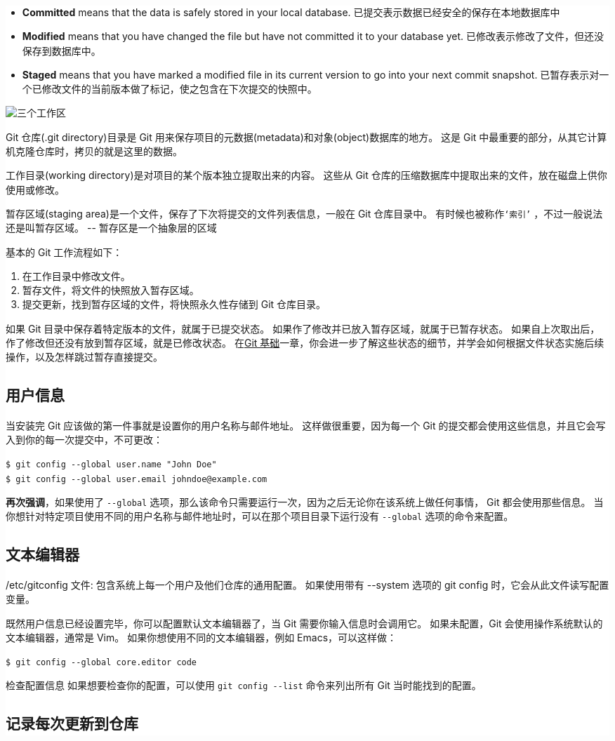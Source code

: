 - **Committed** means that the data is safely stored in your local database. 已提交表示数据已经安全的保存在本地数据库中
- **Modified** means that you have changed the file but have not committed it to your database yet.
  已修改表示修改了文件，但还没保存到数据库中。

- **Staged** means that you have marked a modified file in its current version to go into your next commit snapshot.
  已暂存表示对一个已修改文件的当前版本做了标记，使之包含在下次提交的快照中。

![三个工作区](https://wwfyde.oss-cn-hangzhou.aliyuncs.com/images/20210426194911.png)

Git 仓库(.git directory)目录是 Git 用来保存项目的元数据(metadata)和对象(object)数据库的地方。 这是 Git
中最重要的部分，从其它计算机克隆仓库时，拷贝的就是这里的数据。

工作目录(working directory)是对项目的某个版本独立提取出来的内容。 这些从 Git 仓库的压缩数据库中提取出来的文件，放在磁盘上供你使用或修改。

暂存区域(staging area)是一个文件，保存了下次将提交的文件列表信息，一般在 Git 仓库目录中。 有时候也被称作`‘索引’`
，不过一般说法还是叫暂存区域。 -- 暂存区是一个抽象层的区域

基本的 Git 工作流程如下：

1. 在工作目录中修改文件。
2. 暂存文件，将文件的快照放入暂存区域。
3. 提交更新，找到暂存区域的文件，将快照永久性存储到 Git 仓库目录。

如果 Git 目录中保存着特定版本的文件，就属于已提交状态。 如果作了修改并已放入暂存区域，就属于已暂存状态。
如果自上次取出后，作了修改但还没有放到暂存区域，就是已修改状态。
在[Git 基础](https://git-scm.com/book/zh/v2/ch00/ch02-git-basics)一章，你会进一步了解这些状态的细节，并学会如何根据文件状态实施后续操作，以及怎样跳过暂存直接提交。

## 用户信息

当安装完 Git 应该做的第一件事就是设置你的用户名称与邮件地址。 这样做很重要，因为每一个 Git
的提交都会使用这些信息，并且它会写入到你的每一次提交中，不可更改：

```console
$ git config --global user.name "John Doe"
$ git config --global user.email johndoe@example.com
```

**再次强调**，如果使用了 `--global` 选项，那么该命令只需要运行一次，因为之后无论你在该系统上做任何事情， Git 都会使用那些信息。
当你想针对特定项目使用不同的用户名称与邮件地址时，可以在那个项目目录下运行没有 `--global` 选项的命令来配置。

## 文本编辑器

/etc/gitconfig 文件: 包含系统上每一个用户及他们仓库的通用配置。 如果使用带有 --system 选项的 git config 时，它会从此文件读写配置变量。

既然用户信息已经设置完毕，你可以配置默认文本编辑器了，当 Git 需要你输入信息时会调用它。 如果未配置，Git 会使用操作系统默认的文本编辑器，通常是
Vim。 如果你想使用不同的文本编辑器，例如 Emacs，可以这样做：

```shell
$ git config --global core.editor code
```

检查配置信息
如果想要检查你的配置，可以使用 `git config --list` 命令来列出所有 Git 当时能找到的配置。

## 记录每次更新到仓库
